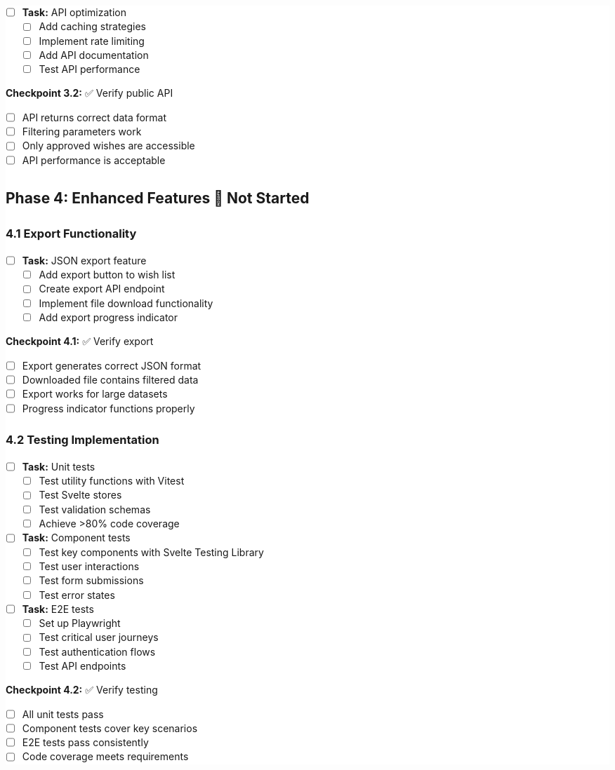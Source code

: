 - [ ] **Task:** API optimization
  - [ ] Add caching strategies
  - [ ] Implement rate limiting
  - [ ] Add API documentation
  - [ ] Test API performance

**Checkpoint 3.2:** ✅ Verify public API

- [ ] API returns correct data format
- [ ] Filtering parameters work
- [ ] Only approved wishes are accessible
- [ ] API performance is acceptable

## Phase 4: Enhanced Features 🔴 Not Started

### 4.1 Export Functionality

- [ ] **Task:** JSON export feature
  - [ ] Add export button to wish list
  - [ ] Create export API endpoint
  - [ ] Implement file download functionality
  - [ ] Add export progress indicator

**Checkpoint 4.1:** ✅ Verify export

- [ ] Export generates correct JSON format
- [ ] Downloaded file contains filtered data
- [ ] Export works for large datasets
- [ ] Progress indicator functions properly

### 4.2 Testing Implementation

- [ ] **Task:** Unit tests
  - [ ] Test utility functions with Vitest
  - [ ] Test Svelte stores
  - [ ] Test validation schemas
  - [ ] Achieve >80% code coverage

- [ ] **Task:** Component tests
  - [ ] Test key components with Svelte Testing Library
  - [ ] Test user interactions
  - [ ] Test form submissions
  - [ ] Test error states

- [ ] **Task:** E2E tests
  - [ ] Set up Playwright
  - [ ] Test critical user journeys
  - [ ] Test authentication flows
  - [ ] Test API endpoints

**Checkpoint 4.2:** ✅ Verify testing

- [ ] All unit tests pass
- [ ] Component tests cover key scenarios
- [ ] E2E tests pass consistently
- [ ] Code coverage meets requirements
